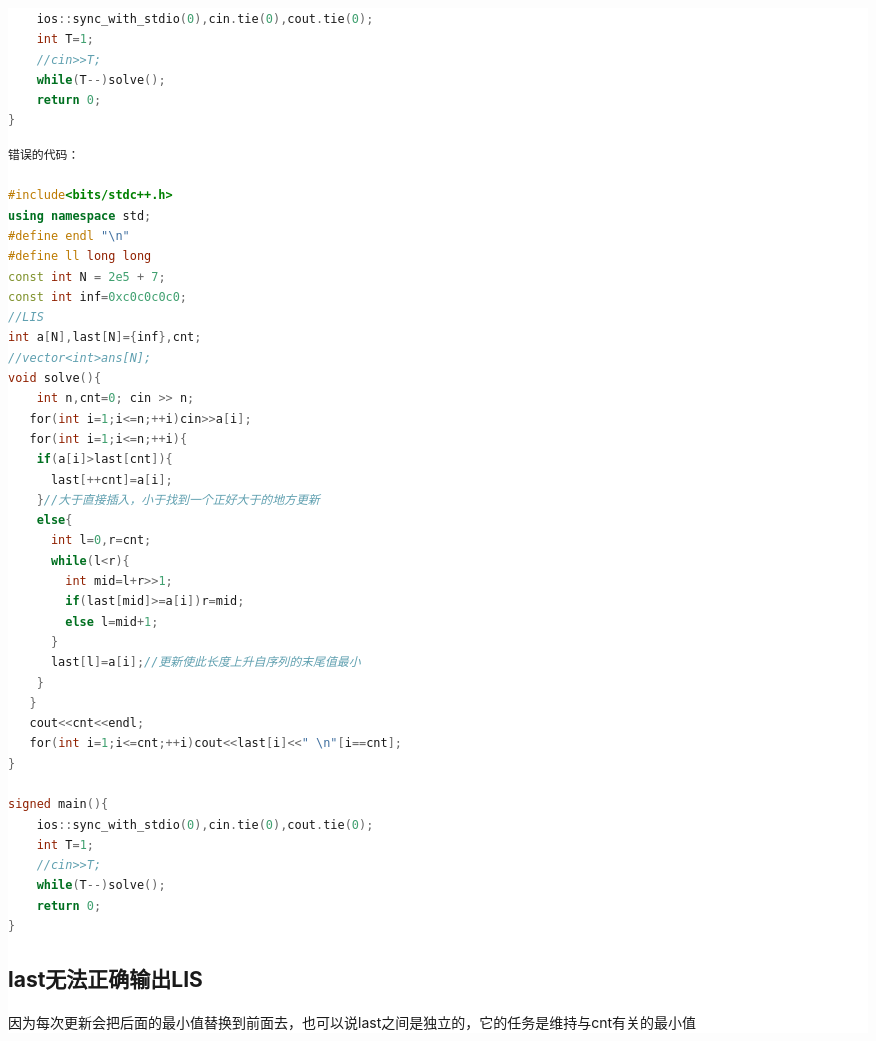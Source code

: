 ```cpp
    ios::sync_with_stdio(0),cin.tie(0),cout.tie(0);
    int T=1;
    //cin>>T;
    while(T--)solve();
    return 0;
}
```


```cpp
错误的代码：

#include<bits/stdc++.h>
using namespace std;
#define endl "\n"
#define ll long long
const int N = 2e5 + 7;
const int inf=0xc0c0c0c0;
//LIS
int a[N],last[N]={inf},cnt;
//vector<int>ans[N];
void solve(){
    int n,cnt=0; cin >> n;
   for(int i=1;i<=n;++i)cin>>a[i];
   for(int i=1;i<=n;++i){
    if(a[i]>last[cnt]){
      last[++cnt]=a[i];
    }//大于直接插入，小于找到一个正好大于的地方更新
    else{
      int l=0,r=cnt;
      while(l<r){
        int mid=l+r>>1;
        if(last[mid]>=a[i])r=mid;
        else l=mid+1;
      }
      last[l]=a[i];//更新使此长度上升自序列的末尾值最小
    }
   }
   cout<<cnt<<endl;
   for(int i=1;i<=cnt;++i)cout<<last[i]<<" \n"[i==cnt];
}

signed main(){
    ios::sync_with_stdio(0),cin.tie(0),cout.tie(0);
    int T=1;
    //cin>>T;
    while(T--)solve();
    return 0;
}
```
## last无法正确输出LIS
因为每次更新会把后面的最小值替换到前面去，也可以说last之间是独立的，它的任务是维持与cnt有关的最小值
